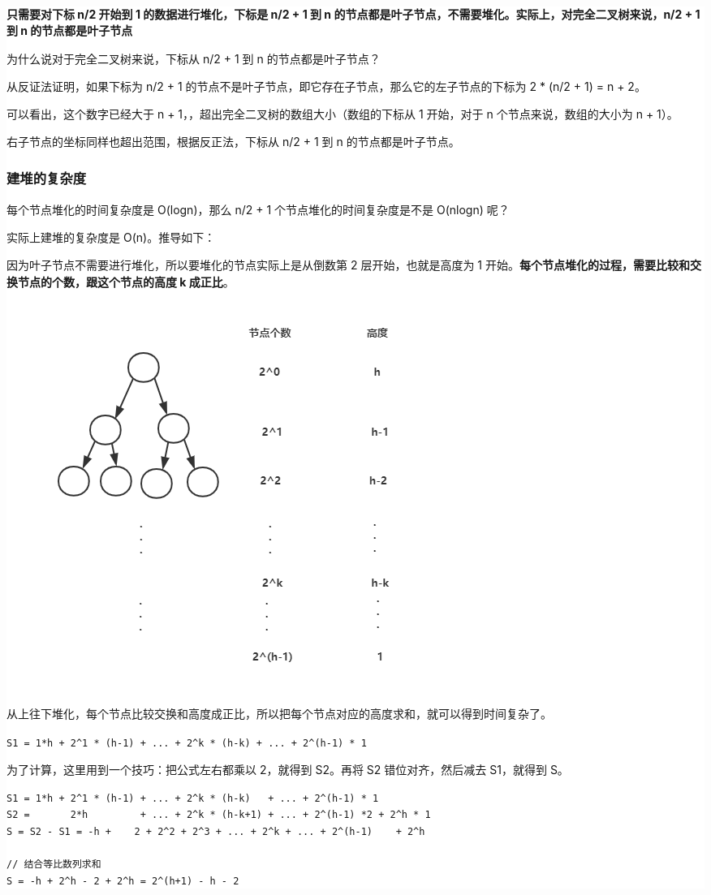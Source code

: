 **只需要对下标 n/2 开始到 1 的数据进行堆化，下标是 n/2 + 1 到 n 的节点都是叶子节点，不需要堆化。实际上，对完全二叉树来说，n/2 + 1 到 n 的节点都是叶子节点**

为什么说对于完全二叉树来说，下标从 n/2 + 1 到 n 的节点都是叶子节点？

从反证法证明，如果下标为 n/2 + 1 的节点不是叶子节点，即它存在子节点，那么它的左子节点的下标为 2 * (n/2 + 1) = n + 2。

可以看出，这个数字已经大于 n + 1，，超出完全二叉树的数组大小（数组的下标从 1 开始，对于 n 个节点来说，数组的大小为 n + 1）。

右子节点的坐标同样也超出范围，根据反正法，下标从 n/2 + 1 到 n 的节点都是叶子节点。

### 建堆的复杂度

每个节点堆化的时间复杂度是 O(logn)，那么 n/2 + 1 个节点堆化的时间复杂度是不是 O(nlogn) 呢？

实际上建堆的复杂度是 O(n)。推导如下：

因为叶子节点不需要进行堆化，所以要堆化的节点实际上是从倒数第 2 层开始，也就是高度为 1 开始。**每个节点堆化的过程，需要比较和交换节点的个数，跟这个节点的高度 k 成正比**。

![create heap complexity](../../.vuepress/public/images/dataStructure-heap-createHeap-complexity.png)


从上往下堆化，每个节点比较交换和高度成正比，所以把每个节点对应的高度求和，就可以得到时间复杂了。

```
S1 = 1*h + 2^1 * (h-1) + ... + 2^k * (h-k) + ... + 2^(h-1) * 1
```

为了计算，这里用到一个技巧：把公式左右都乘以 2，就得到 S2。再将 S2 错位对齐，然后减去 S1，就得到 S。

```
S1 = 1*h + 2^1 * (h-1) + ... + 2^k * (h-k)   + ... + 2^(h-1) * 1
S2 =       2*h         + ... + 2^k * (h-k+1) + ... + 2^(h-1) *2 + 2^h * 1
S = S2 - S1 = -h +    2 + 2^2 + 2^3 + ... + 2^k + ... + 2^(h-1)    + 2^h

// 结合等比数列求和
S = -h + 2^h - 2 + 2^h = 2^(h+1) - h - 2
```
